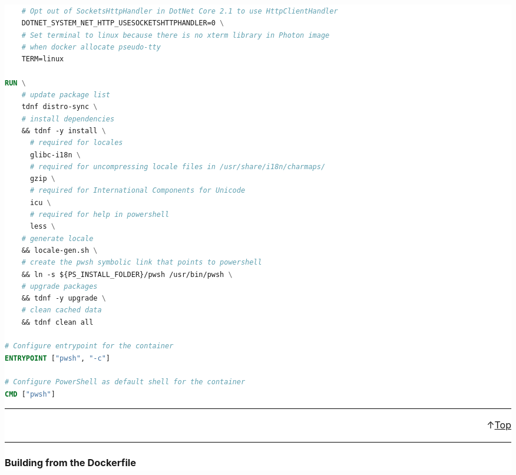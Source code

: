 ```dockerfile
    # Opt out of SocketsHttpHandler in DotNet Core 2.1 to use HttpClientHandler
    DOTNET_SYSTEM_NET_HTTP_USESOCKETSHTTPHANDLER=0 \
    # Set terminal to linux because there is no xterm library in Photon image
    # when docker allocate pseudo-tty
    TERM=linux

RUN \
    # update package list
    tdnf distro-sync \
    # install dependencies
    && tdnf -y install \
      # required for locales
      glibc-i18n \
      # required for uncompressing locale files in /usr/share/i18n/charmaps/
      gzip \
      # required for International Components for Unicode
      icu \
      # required for help in powershell
      less \
    # generate locale
    && locale-gen.sh \
    # create the pwsh symbolic link that points to powershell
    && ln -s ${PS_INSTALL_FOLDER}/pwsh /usr/bin/pwsh \
    # upgrade packages
    && tdnf -y upgrade \
    # clean cached data
    && tdnf clean all

# Configure entrypoint for the container
ENTRYPOINT ["pwsh", "-c"]

# Configure PowerShell as default shell for the container
CMD ["pwsh"]
```

<hr style='margin-top: 0.5em; margin-bottom: 0em; border-top: 1px solid #eaeaea'>
<p style='font-size: 16px; vertical-align: top; text-align: right;'>↑<a href='#top'>Top</a></p>


<ins class="adsbygoogle"
     style="display:block; text-align:center;"
     data-ad-layout="in-article"
     data-ad-format="fluid"
     data-ad-client="ca-pub-8419393181202253"
     data-ad-slot="9347590764"></ins>
<script>
     (adsbygoogle = window.adsbygoogle || []).push({});
</script>

<hr style='margin-top: 0.5em; margin-bottom: 0em; border-top: 1px solid #eaeaea'>

### Building from the Dockerfile
